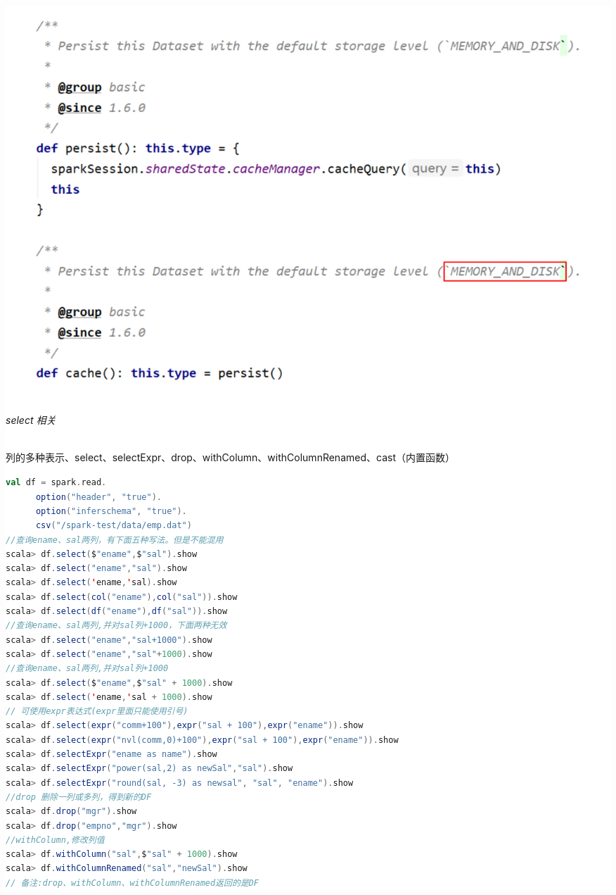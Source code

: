 ![存储相关](图片/存储相关.png)

###### select 相关

列的多种表示、select、selectExpr、drop、withColumn、withColumnRenamed、cast（内置函数）

```scala
val df = spark.read.
      option("header", "true").
      option("inferschema", "true").
      csv("/spark-test/data/emp.dat")
//查询ename、sal两列，有下面五种写法。但是不能混用
scala> df.select($"ename",$"sal").show
scala> df.select("ename","sal").show
scala> df.select('ename,'sal).show
scala> df.select(col("ename"),col("sal")).show
scala> df.select(df("ename"),df("sal")).show
//查询ename、sal两列,并对sal列+1000，下面两种无效
scala> df.select("ename","sal+1000").show
scala> df.select("ename","sal"+1000).show
//查询ename、sal两列,并对sal列+1000
scala> df.select($"ename",$"sal" + 1000).show
scala> df.select('ename,'sal + 1000).show
// 可使用expr表达式(expr里面只能使用引号)
scala> df.select(expr("comm+100"),expr("sal + 100"),expr("ename")).show
scala> df.select(expr("nvl(comm,0)+100"),expr("sal + 100"),expr("ename")).show
scala> df.selectExpr("ename as name").show
scala> df.selectExpr("power(sal,2) as newSal","sal").show
scala> df.selectExpr("round(sal, -3) as newsal", "sal", "ename").show
//drop 删除一列或多列，得到新的DF
scala> df.drop("mgr").show
scala> df.drop("empno","mgr").show
//withColumn,修改列值
scala> df.withColumn("sal",$"sal" + 1000).show
scala> df.withColumnRenamed("sal","newSal").show
// 备注:drop、withColumn、withColumnRenamed返回的是DF

```